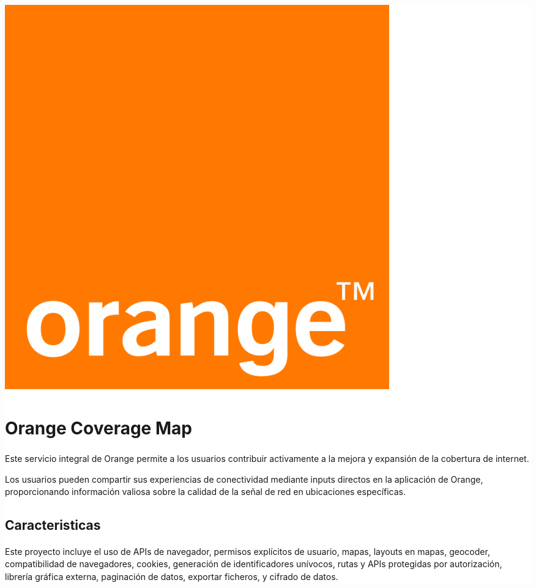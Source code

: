 
![Logo](./client/src/assets/images/logo-orange.svg)


# Orange Coverage Map

Este servicio integral de Orange permite a los usuarios contribuir activamente a la mejora y expansión de la cobertura de internet. 

Los usuarios pueden compartir sus experiencias de conectividad mediante inputs directos en la aplicación de Orange, proporcionando información valiosa sobre la calidad de la señal de red en ubicaciones específicas.

## Caracteristicas

Este proyecto incluye el uso de APIs de navegador, permisos explícitos de usuario, mapas, layouts en mapas, geocoder, compatibilidad de navegadores, cookies, generación de identificadores unívocos, rutas y APIs protegidas por autorización, librería gráfica externa, paginación de datos, exportar ficheros, y cifrado de datos.
